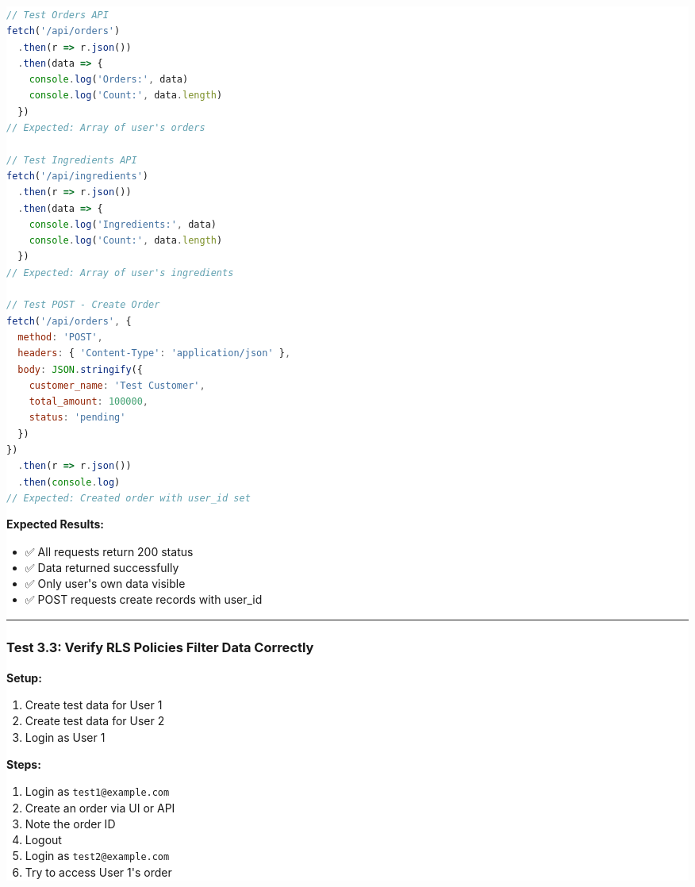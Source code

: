 ```javascript
// Test Orders API
fetch('/api/orders')
  .then(r => r.json())
  .then(data => {
    console.log('Orders:', data)
    console.log('Count:', data.length)
  })
// Expected: Array of user's orders

// Test Ingredients API
fetch('/api/ingredients')
  .then(r => r.json())
  .then(data => {
    console.log('Ingredients:', data)
    console.log('Count:', data.length)
  })
// Expected: Array of user's ingredients

// Test POST - Create Order
fetch('/api/orders', {
  method: 'POST',
  headers: { 'Content-Type': 'application/json' },
  body: JSON.stringify({
    customer_name: 'Test Customer',
    total_amount: 100000,
    status: 'pending'
  })
})
  .then(r => r.json())
  .then(console.log)
// Expected: Created order with user_id set
```

**Expected Results:**
- ✅ All requests return 200 status
- ✅ Data returned successfully
- ✅ Only user's own data visible
- ✅ POST requests create records with user_id

---

### Test 3.3: Verify RLS Policies Filter Data Correctly

**Setup:**
1. Create test data for User 1
2. Create test data for User 2
3. Login as User 1

**Steps:**
1. Login as `test1@example.com`
2. Create an order via UI or API
3. Note the order ID
4. Logout
5. Login as `test2@example.com`
6. Try to access User 1's order
